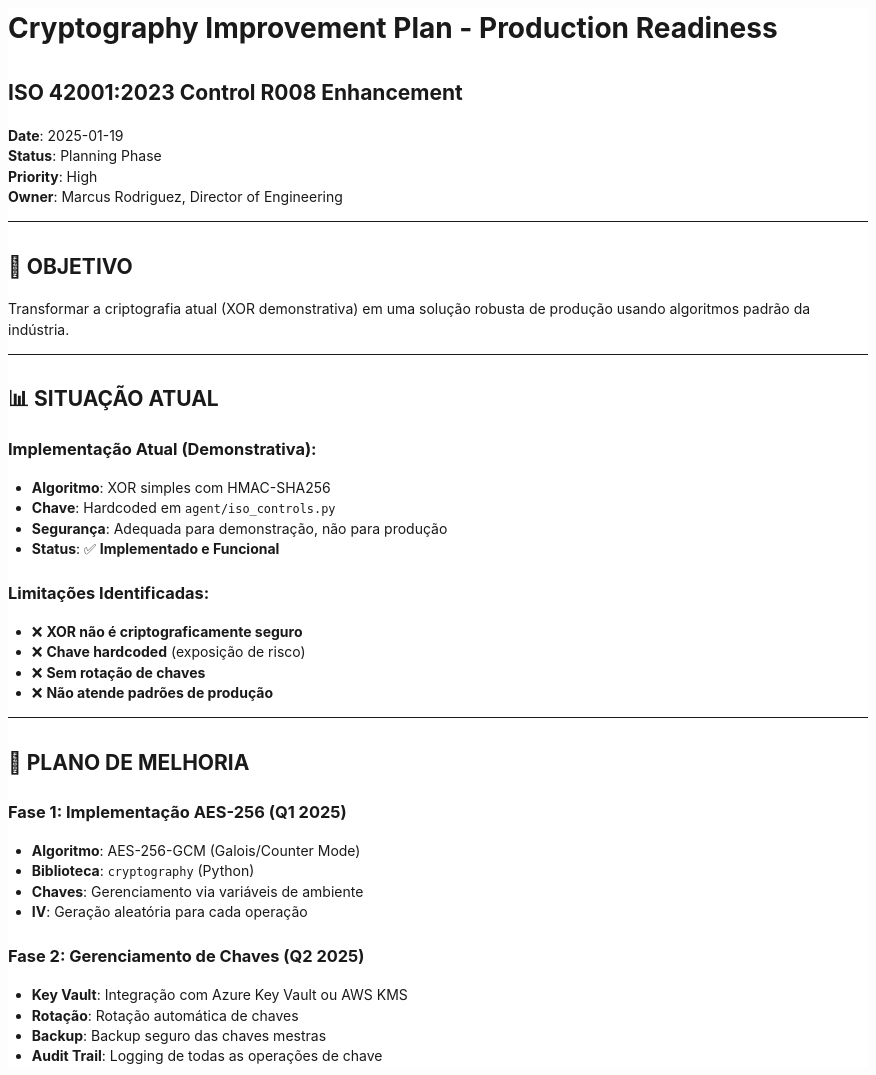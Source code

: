 # Cryptography Improvement Plan - Production Readiness

## ISO 42001:2023 Control R008 Enhancement

**Date**: 2025-01-19  
**Status**: Planning Phase  
**Priority**: High  
**Owner**: Marcus Rodriguez, Director of Engineering  

---

## 🎯 **OBJETIVO**

Transformar a criptografia atual (XOR demonstrativa) em uma solução robusta de produção usando algoritmos padrão da indústria.

---

## 📊 **SITUAÇÃO ATUAL**

### **Implementação Atual (Demonstrativa):**
- **Algoritmo**: XOR simples com HMAC-SHA256
- **Chave**: Hardcoded em `agent/iso_controls.py`
- **Segurança**: Adequada para demonstração, não para produção
- **Status**: ✅ **Implementado e Funcional**

### **Limitações Identificadas:**
- ❌ **XOR não é criptograficamente seguro**
- ❌ **Chave hardcoded** (exposição de risco)
- ❌ **Sem rotação de chaves**
- ❌ **Não atende padrões de produção**

---

## 🚀 **PLANO DE MELHORIA**

### **Fase 1: Implementação AES-256 (Q1 2025)**
- **Algoritmo**: AES-256-GCM (Galois/Counter Mode)
- **Biblioteca**: `cryptography` (Python)
- **Chaves**: Gerenciamento via variáveis de ambiente
- **IV**: Geração aleatória para cada operação

### **Fase 2: Gerenciamento de Chaves (Q2 2025)**
- **Key Vault**: Integração com Azure Key Vault ou AWS KMS
- **Rotação**: Rotação automática de chaves
- **Backup**: Backup seguro das chaves mestras
- **Audit Trail**: Logging de todas as operações de chave

